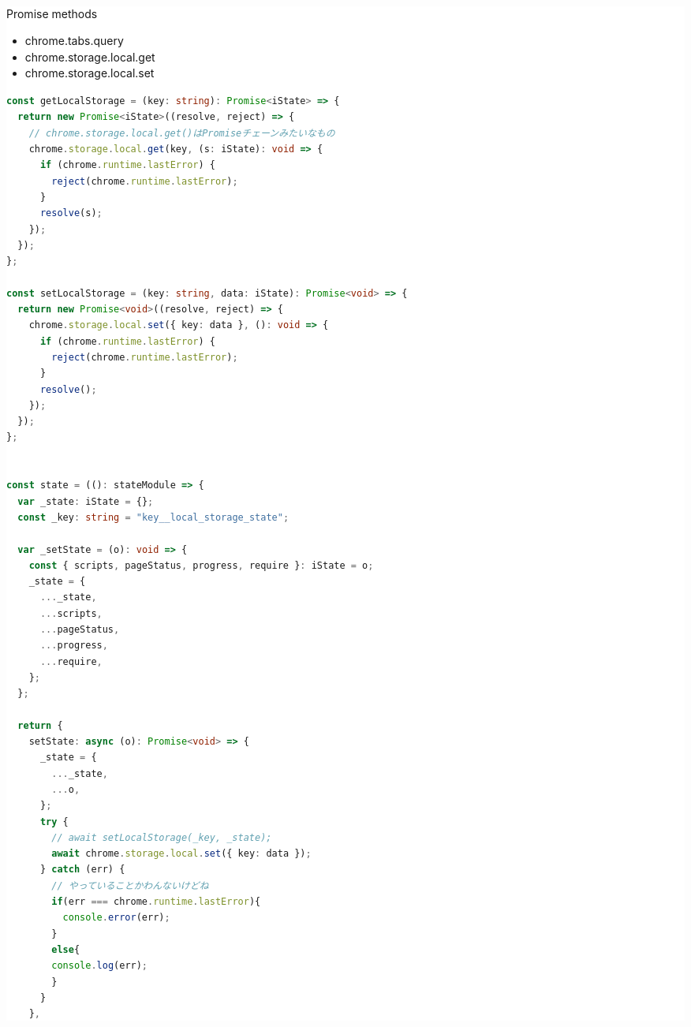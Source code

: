 Promise methods

-   chrome.tabs.query
-   chrome.storage.local.get
-   chrome.storage.local.set

```TypeScript
const getLocalStorage = (key: string): Promise<iState> => {
  return new Promise<iState>((resolve, reject) => {
    // chrome.storage.local.get()はPromiseチェーンみたいなもの
    chrome.storage.local.get(key, (s: iState): void => {
      if (chrome.runtime.lastError) {
        reject(chrome.runtime.lastError);
      }
      resolve(s);
    });
  });
};

const setLocalStorage = (key: string, data: iState): Promise<void> => {
  return new Promise<void>((resolve, reject) => {
    chrome.storage.local.set({ key: data }, (): void => {
      if (chrome.runtime.lastError) {
        reject(chrome.runtime.lastError);
      }
      resolve();
    });
  });
};


const state = ((): stateModule => {
  var _state: iState = {};
  const _key: string = "key__local_storage_state";

  var _setState = (o): void => {
    const { scripts, pageStatus, progress, require }: iState = o;
    _state = {
      ..._state,
      ...scripts,
      ...pageStatus,
      ...progress,
      ...require,
    };
  };

  return {
    setState: async (o): Promise<void> => {
      _state = {
        ..._state,
        ...o,
      };
      try {
        // await setLocalStorage(_key, _state);
        await chrome.storage.local.set({ key: data });
      } catch (err) {
        // やっていることかわんないけどね
        if(err === chrome.runtime.lastError){
          console.error(err);
        }
        else{
        console.log(err);
        }
      }
    },
```
